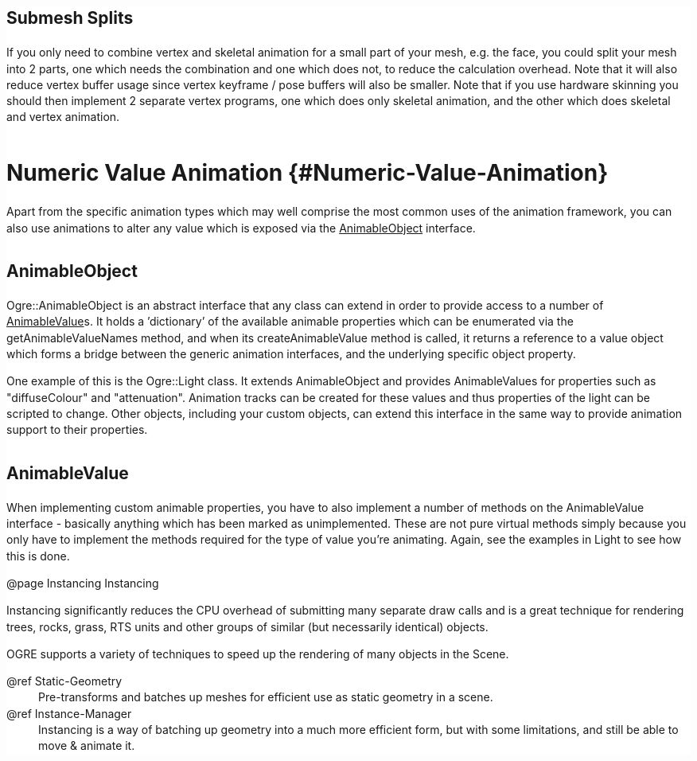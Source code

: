 ## Submesh Splits

If you only need to combine vertex and skeletal animation for a small part of your mesh, e.g. the face, you could split your mesh into 2 parts, one which needs the combination and one which does not, to reduce the calculation overhead. Note that it will also reduce vertex buffer usage since vertex keyframe / pose buffers will also be smaller. Note that if you use hardware skinning you should then implement 2 separate vertex programs, one which does only skeletal animation, and the other which does skeletal and vertex animation.

# Numeric Value Animation {#Numeric-Value-Animation}

Apart from the specific animation types which may well comprise the most common uses of the animation framework, you can also use animations to alter any value which is exposed via the [AnimableObject](#AnimableObject) interface. 

<a name="AnimableObject"></a><a name="AnimableObject-1"></a>

## AnimableObject

Ogre::AnimableObject is an abstract interface that any class can extend in order to provide access to a number of [AnimableValue](#AnimableValue)s. It holds a ’dictionary’ of the available animable properties which can be enumerated via the getAnimableValueNames method, and when its createAnimableValue method is called, it returns a reference to a value object which forms a bridge between the generic animation interfaces, and the underlying specific object property.

One example of this is the Ogre::Light class. It extends AnimableObject and provides AnimableValues for properties such as "diffuseColour" and "attenuation". Animation tracks can be created for these values and thus properties of the light can be scripted to change. Other objects, including your custom objects, can extend this interface in the same way to provide animation support to their properties.

<a name="AnimableValue"></a><a name="AnimableValue-1"></a>

## AnimableValue

When implementing custom animable properties, you have to also implement a number of methods on the AnimableValue interface - basically anything which has been marked as unimplemented. These are not pure virtual methods simply because you only have to implement the methods required for the type of value you’re animating. Again, see the examples in Light to see how this is done.


@page Instancing Instancing

Instancing significantly reduces the CPU overhead of submitting many separate draw calls and is a great technique for rendering trees, rocks, grass, RTS units and other groups of similar (but necessarily identical) objects.

OGRE supports a variety of techniques to speed up the rendering of many objects in the Scene.

<dl compact="compact">
<dt>@ref Static-Geometry</dt>
<dd>Pre-transforms and batches up meshes for efficient use as static geometry in a scene.</dd>
<dt>@ref Instance-Manager</dt>
<dd>Instancing is a way of batching up geometry into a much more efficient form, but with some limitations, and still be able to move & animate it.</dd>
</dl>
